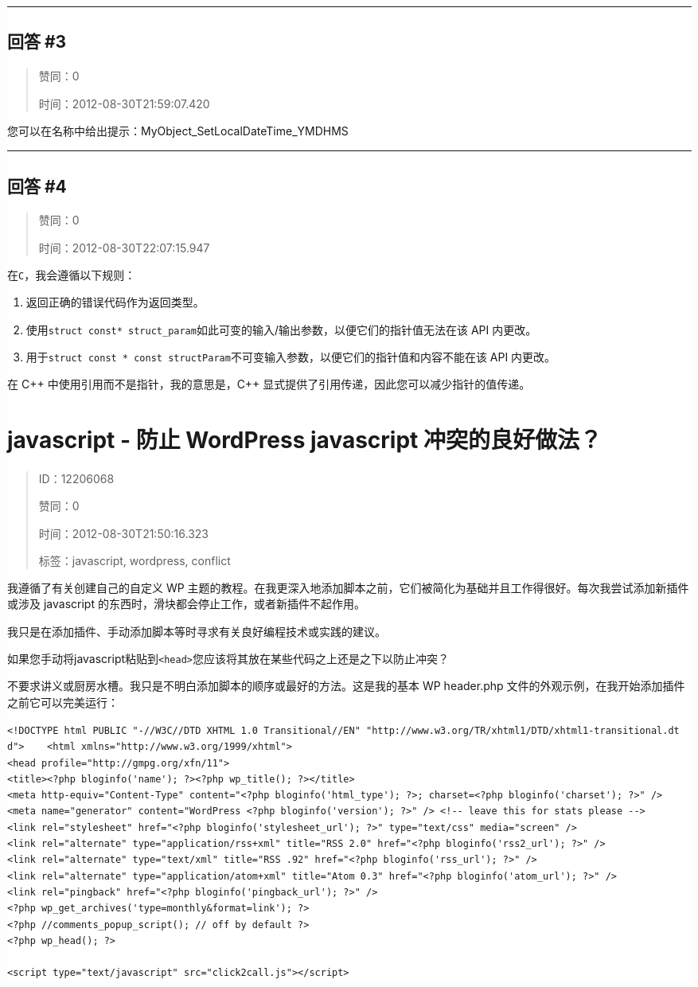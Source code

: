 * * *

## 回答 #3

> 赞同：0
> 
> 时间：2012-08-30T21:59:07.420

您可以在名称中给出提示：MyObject_SetLocalDateTime_YMDHMS

* * *

## 回答 #4

> 赞同：0
> 
> 时间：2012-08-30T22:07:15.947

在`C`，我会遵循以下规则：

1.  返回正确的错误代码作为返回类型。
2.  使用`struct const* struct_param`如此可变的输入/输出参数，以便它们的指针值无法在该 API 内更改。

3.  用于`struct const * const structParam`不可变输入参数，以便它们的指针值和内容不能在该 API 内更改。

在 C++ 中使用引用而不是指针，我的意思是，C++ 显式提供了引用传递，因此您可以减少指针的值传递。

# javascript - 防止 WordPress javascript 冲突的良好做法？

> ID：12206068
> 
> 赞同：0
> 
> 时间：2012-08-30T21:50:16.323
> 
> 标签：javascript, wordpress, conflict

我遵循了有关创建自己的自定义 WP 主题的教程。在我更深入地添加脚本之前，它们被简化为基础并且工作得很好。每次我尝试添加新插件或涉及 javascript 的东西时，滑块都会停止工作，或者新插件不起作用。

我只是在添加插件、手动添加脚本等时寻求有关良好编程技术或实践的建议。

如果您手动将javascript粘贴到`<head>`您应该将其放在某些代码之上还是之下以防止冲突？

不要求讲义或厨房水槽。我只是不明白添加脚本的顺序或最好的方法。这是我的基本 WP header.php 文件的外观示例，在我开始添加插件之前它可以完美运行：

```
<!DOCTYPE html PUBLIC "-//W3C//DTD XHTML 1.0 Transitional//EN" "http://www.w3.org/TR/xhtml1/DTD/xhtml1-transitional.dtd">    <html xmlns="http://www.w3.org/1999/xhtml">
<head profile="http://gmpg.org/xfn/11">
<title><?php bloginfo('name'); ?><?php wp_title(); ?></title>
<meta http-equiv="Content-Type" content="<?php bloginfo('html_type'); ?>; charset=<?php bloginfo('charset'); ?>" /> 
<meta name="generator" content="WordPress <?php bloginfo('version'); ?>" /> <!-- leave this for stats please -->
<link rel="stylesheet" href="<?php bloginfo('stylesheet_url'); ?>" type="text/css" media="screen" />
<link rel="alternate" type="application/rss+xml" title="RSS 2.0" href="<?php bloginfo('rss2_url'); ?>" />
<link rel="alternate" type="text/xml" title="RSS .92" href="<?php bloginfo('rss_url'); ?>" />
<link rel="alternate" type="application/atom+xml" title="Atom 0.3" href="<?php bloginfo('atom_url'); ?>" />
<link rel="pingback" href="<?php bloginfo('pingback_url'); ?>" />
<?php wp_get_archives('type=monthly&format=link'); ?>
<?php //comments_popup_script(); // off by default ?>
<?php wp_head(); ?>

<script type="text/javascript" src="click2call.js"></script>
```